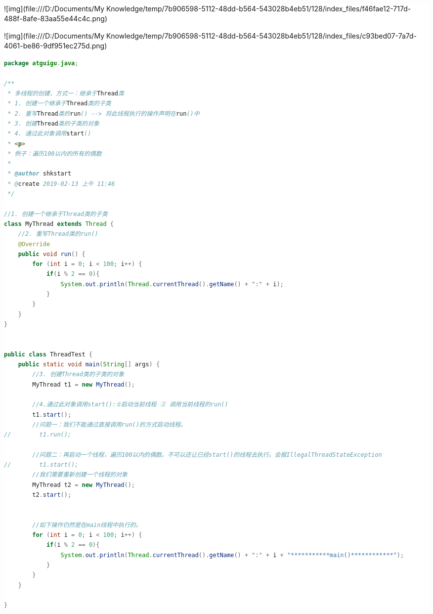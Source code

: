 ![img](file:///D:/Documents/My Knowledge/temp/7b906598-5112-48dd-b564-543028b4eb51/128/index_files/f46fae12-717d-488f-8afe-83aa55e44c4c.png)

![img](file:///D:/Documents/My Knowledge/temp/7b906598-5112-48dd-b564-543028b4eb51/128/index_files/c93bed07-7a7d-4061-be86-9df951ec275d.png)

```java
package atguigu.java;

/**
 * 多线程的创建，方式一：继承于Thread类
 * 1. 创建一个继承于Thread类的子类
 * 2. 重写Thread类的run() --> 将此线程执行的操作声明在run()中
 * 3. 创建Thread类的子类的对象
 * 4. 通过此对象调用start()
 * <p>
 * 例子：遍历100以内的所有的偶数
 *
 * @author shkstart
 * @create 2019-02-13 上午 11:46
 */

//1. 创建一个继承于Thread类的子类
class MyThread extends Thread {
    //2. 重写Thread类的run()
    @Override
    public void run() {
        for (int i = 0; i < 100; i++) {
            if(i % 2 == 0){
                System.out.println(Thread.currentThread().getName() + ":" + i);
            }
        }
    }
}


public class ThreadTest {
    public static void main(String[] args) {
        //3. 创建Thread类的子类的对象
        MyThread t1 = new MyThread();

        //4.通过此对象调用start():①启动当前线程 ② 调用当前线程的run()
        t1.start();
        //问题一：我们不能通过直接调用run()的方式启动线程。
//        t1.run();

        //问题二：再启动一个线程，遍历100以内的偶数。不可以还让已经start()的线程去执行。会报IllegalThreadStateException
//        t1.start();
        //我们需要重新创建一个线程的对象
        MyThread t2 = new MyThread();
        t2.start();


        //如下操作仍然是在main线程中执行的。
        for (int i = 0; i < 100; i++) {
            if(i % 2 == 0){
                System.out.println(Thread.currentThread().getName() + ":" + i + "***********main()************");
            }
        }
    }

}

```
